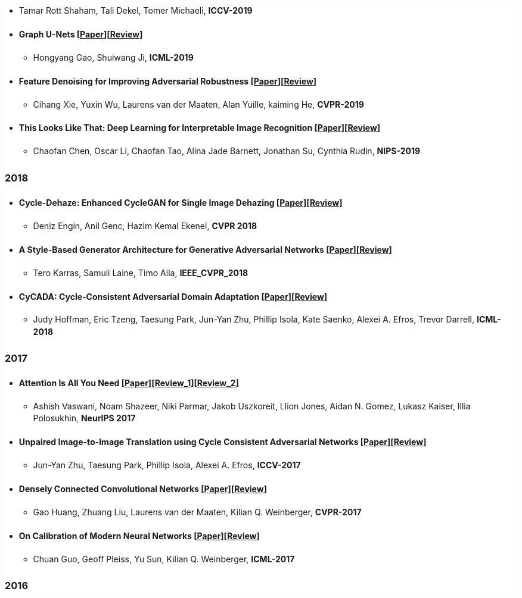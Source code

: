   - Tamar Rott Shaham, Tali Dekel, Tomer Michaeli, **ICCV-2019**

- #### Graph U-Nets [[Paper](https://arxiv.org/abs/1905.05178)][[Review](./summaries/graph_unet.md)]

  - Hongyang Gao, Shuiwang Ji, **ICML-2019**

- #### Feature Denoising for Improving Adversarial Robustness [[Paper](https://arxiv.org/pdf/1812.03411)][[Review](./summaries/feature_denoising.md)]

  - Cihang Xie, Yuxin Wu, Laurens van der Maaten, Alan Yuille, kaiming He, **CVPR-2019**

- #### This Looks Like That: Deep Learning for Interpretable Image Recognition [[Paper](https://arxiv.org/pdf/1806.10574.pdf)][[Review](./summaries/this_looks_like_that.md)]

  - Chaofan Chen, Oscar Li, Chaofan Tao, Alina Jade Barnett, Jonathan Su, Cynthia Rudin, **NIPS-2019**

### 2018

- #### Cycle-Dehaze: Enhanced CycleGAN for Single Image Dehazing [[Paper](https://arxiv.org/pdf/1805.05308.pdf)][[Review](./summaries/cycle_dehaze.md)]

  - Deniz Engin, Anil Genc, Hazim Kemal Ekenel, **CVPR 2018**
    
- #### A Style-Based Generator Architecture for Generative Adversarial Networks [[Paper](https://arxiv.org/pdf/1812.04948.pdf)][[Review](./summaries/style_GAN.md)]

  - Tero Karras, Samuli Laine, Timo Aila, **IEEE_CVPR_2018**
    
- #### CyCADA: Cycle-Consistent Adversarial Domain Adaptation [[Paper](https://arxiv.org/pdf/1711.03213.pdf)][[Review](./summaries/cycada.md)]

  - Judy Hoffman, Eric Tzeng, Taesung Park, Jun-Yan Zhu, Phillip Isola, Kate Saenko, Alexei A. Efros, Trevor Darrell, **ICML-2018**

### 2017

- #### Attention Is All You Need [[Paper](https://arxiv.org/pdf/1706.03762.pdf)][[Review_1](./summaries/attention.md)][[Review_2](./summaries/Attention_Is_All_You_Need.md)]

  - Ashish Vaswani, Noam Shazeer, Niki Parmar, Jakob Uszkoreit, Llion Jones, Aidan N. Gomez, Lukasz Kaiser, Illia Polosukhin, **NeurIPS 2017**
    
- #### Unpaired Image-to-Image Translation using Cycle Consistent Adversarial Networks [[Paper](https://arxiv.org/abs/1703.10593)][[Review](./summaries/cyclegan.md)]

  - Jun-Yan Zhu, Taesung Park, Phillip Isola, Alexei A. Efros, **ICCV-2017**

- #### Densely Connected Convolutional Networks [[Paper](https://arxiv.org/abs/1608.06993)][[Review](./summaries/densenet.md)]

  - Gao Huang, Zhuang Liu, Laurens van der Maaten, Kilian Q. Weinberger, **CVPR-2017**

- #### On Calibration of Modern Neural Networks [[Paper](https://arxiv.org/abs/1706.04599)][[Review](./summaries/Calibration_of_Neural_Nets.md)]

  - Chuan Guo, Geoff Pleiss, Yu Sun, Kilian Q. Weinberger, **ICML-2017**

### 2016
